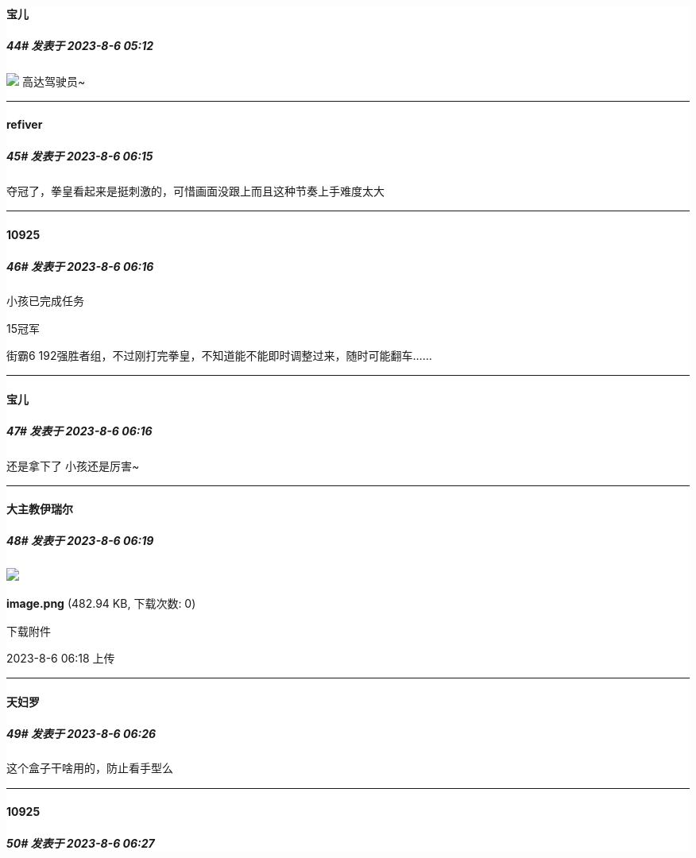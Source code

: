 ####  宝儿  
##### 44#       发表于 2023-8-6 05:12

<img src="https://static.saraba1st.com/image/smiley/face2017/173.png" referrerpolicy="no-referrer"> 高达驾驶员~

*****

####  refiver  
##### 45#       发表于 2023-8-6 06:15

夺冠了，拳皇看起来是挺刺激的，可惜画面没跟上而且这种节奏上手难度太大

*****

####  10925  
##### 46#       发表于 2023-8-6 06:16

小孩已完成任务

15冠军

街霸6 192强胜者组，不过刚打完拳皇，不知道能不能即时调整过来，随时可能翻车……

*****

####  宝儿  
##### 47#       发表于 2023-8-6 06:16

还是拿下了 小孩还是厉害~

*****

####  大主教伊瑞尔  
##### 48#       发表于 2023-8-6 06:19

<img src="https://img.saraba1st.com/forum/202308/06/061841zgdfjulu1nrl9hgy.png" referrerpolicy="no-referrer">

<strong>image.png</strong> (482.94 KB, 下载次数: 0)

下载附件

2023-8-6 06:18 上传

*****

####  天妇罗  
##### 49#       发表于 2023-8-6 06:26

这个盒子干啥用的，防止看手型么

*****

####  10925  
##### 50#       发表于 2023-8-6 06:27
